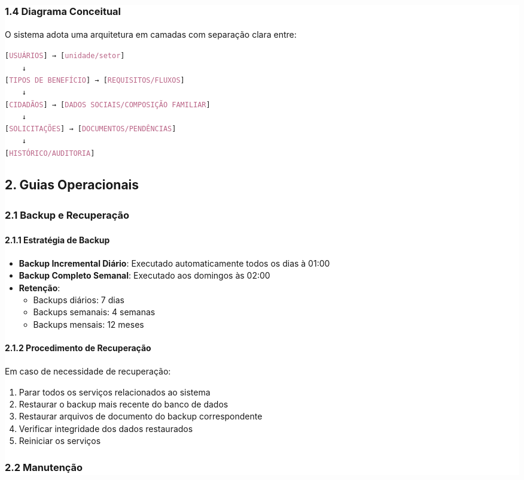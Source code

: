   

### 1.4 Diagrama Conceitual

  

O sistema adota uma arquitetura em camadas com separação clara entre:

  

```css
[USUÁRIOS] → [unidade/setor]
    ↓
[TIPOS DE BENEFÍCIO] → [REQUISITOS/FLUXOS]
    ↓
[CIDADÃOS] → [DADOS SOCIAIS/COMPOSIÇÃO FAMILIAR]
    ↓
[SOLICITAÇÕES] → [DOCUMENTOS/PENDÊNCIAS]
    ↓
[HISTÓRICO/AUDITORIA]
```

  

## 2\. Guias Operacionais

  

### 2.1 Backup e Recuperação

  

#### 2.1.1 Estratégia de Backup

  

*   **Backup Incremental Diário**: Executado automaticamente todos os dias à 01:00
*   **Backup Completo Semanal**: Executado aos domingos às 02:00
*   **Retenção**:
    *   Backups diários: 7 dias
    *   Backups semanais: 4 semanas
    *   Backups mensais: 12 meses

  

#### 2.1.2 Procedimento de Recuperação

  

Em caso de necessidade de recuperação:

  

1. Parar todos os serviços relacionados ao sistema
2. Restaurar o backup mais recente do banco de dados
3. Restaurar arquivos de documento do backup correspondente
4. Verificar integridade dos dados restaurados
5. Reiniciar os serviços

  

### 2.2 Manutenção
